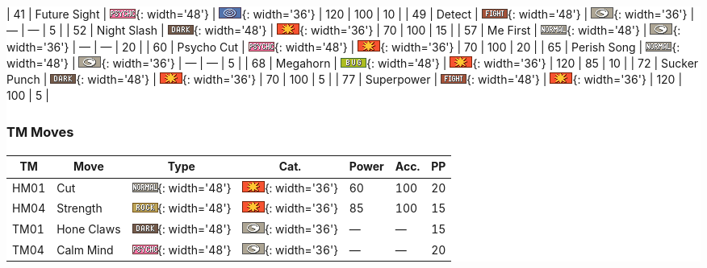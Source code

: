 | 41 | Future Sight | ![psychic](../assets/types/psychic.png){: width='48'} | ![special](../assets/move_category/special.png){: width='36'} | 120 | 100 | 10 |
| 49 | Detect | ![fighting](../assets/types/fighting.png){: width='48'} | ![status](../assets/move_category/status.png){: width='36'} | — | — | 5 |
| 52 | Night Slash | ![dark](../assets/types/dark.png){: width='48'} | ![physical](../assets/move_category/physical.png){: width='36'} | 70 | 100 | 15 |
| 57 | Me First | ![normal](../assets/types/normal.png){: width='48'} | ![status](../assets/move_category/status.png){: width='36'} | — | — | 20 |
| 60 | Psycho Cut | ![psychic](../assets/types/psychic.png){: width='48'} | ![physical](../assets/move_category/physical.png){: width='36'} | 70 | 100 | 20 |
| 65 | Perish Song | ![normal](../assets/types/normal.png){: width='48'} | ![status](../assets/move_category/status.png){: width='36'} | — | — | 5 |
| 68 | Megahorn | ![bug](../assets/types/bug.png){: width='48'} | ![physical](../assets/move_category/physical.png){: width='36'} | 120 | 85 | 10 |
| 72 | Sucker Punch | ![dark](../assets/types/dark.png){: width='48'} | ![physical](../assets/move_category/physical.png){: width='36'} | 70 | 100 | 5 |
| 77 | Superpower | ![fighting](../assets/types/fighting.png){: width='48'} | ![physical](../assets/move_category/physical.png){: width='36'} | 120 | 100 | 5 |

### TM Moves

| TM | Move | Type | Cat. | Power | Acc. | PP |
| --- | --- | --- | --- | --- | --- | --- |
| HM01 | Cut | ![normal](../assets/types/normal.png){: width='48'} | ![physical](../assets/move_category/physical.png){: width='36'} | 60 | 100 | 20 |
| HM04 | Strength | ![rock](../assets/types/rock.png){: width='48'} | ![physical](../assets/move_category/physical.png){: width='36'} | 85 | 100 | 15 |
| TM01 | Hone Claws | ![dark](../assets/types/dark.png){: width='48'} | ![status](../assets/move_category/status.png){: width='36'} | — | — | 15 |
| TM04 | Calm Mind | ![psychic](../assets/types/psychic.png){: width='48'} | ![status](../assets/move_category/status.png){: width='36'} | — | — | 20 |
